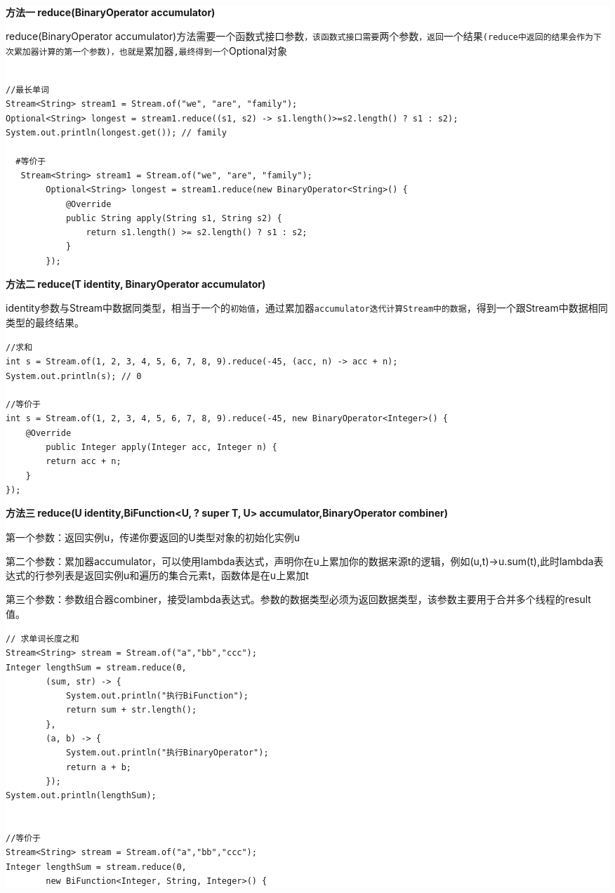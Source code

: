 **方法一 reduce(BinaryOperator accumulator)**

reduce(BinaryOperator<T> accumulator)方法需要一个函数式接口参数`，该函数式接口需要`两个参数`，返回`一个结果`(reduce中返回的结果会作为下次累加器计算的第一个参数)，也就是`累加器`,最终得到一个`Optional对象

```

//最长单词
Stream<String> stream1 = Stream.of("we", "are", "family");
Optional<String> longest = stream1.reduce((s1, s2) -> s1.length()>=s2.length() ? s1 : s2);
System.out.println(longest.get()); // family

  #等价于
   Stream<String> stream1 = Stream.of("we", "are", "family");
        Optional<String> longest = stream1.reduce(new BinaryOperator<String>() {
            @Override
            public String apply(String s1, String s2) {
                return s1.length() >= s2.length() ? s1 : s2;
            }
        });

```

**方法二 reduce(T identity, BinaryOperator accumulator)**

identity参数与Stream中数据同类型，相当于一个的`初始值`，通过累加器`accumulator迭代计算Stream中的数据`，得到一个跟Stream中数据相同类型的最终结果。

```
//求和
int s = Stream.of(1, 2, 3, 4, 5, 6, 7, 8, 9).reduce(-45, (acc, n) -> acc + n);
System.out.println(s); // 0

//等价于
int s = Stream.of(1, 2, 3, 4, 5, 6, 7, 8, 9).reduce(-45, new BinaryOperator<Integer>() {
    @Override
        public Integer apply(Integer acc, Integer n) {
        return acc + n;
    }
});
```

**方法三  reduce(U identity,BiFunction<U, ? super T, U> accumulator,BinaryOperator  combiner)**

第一个参数：返回实例u，传递你要返回的U类型对象的初始化实例u

第二个参数：累加器accumulator，可以使用lambda表达式，声明你在u上累加你的数据来源t的逻辑，例如(u,t)->u.sum(t),此时lambda表达式的行参列表是返回实例u和遍历的集合元素t，函数体是在u上累加t

第三个参数：参数组合器combiner，接受lambda表达式。参数的数据类型必须为返回数据类型，该参数主要用于合并多个线程的result值。

```
// 求单词长度之和
Stream<String> stream = Stream.of("a","bb","ccc");
Integer lengthSum = stream.reduce(0,
        (sum, str) -> {
            System.out.println("执行BiFunction");
            return sum + str.length();
        },
        (a, b) -> {
            System.out.println("执行BinaryOperator");
            return a + b;
        });
System.out.println(lengthSum);


//等价于
Stream<String> stream = Stream.of("a","bb","ccc");
Integer lengthSum = stream.reduce(0,
        new BiFunction<Integer, String, Integer>() {
```